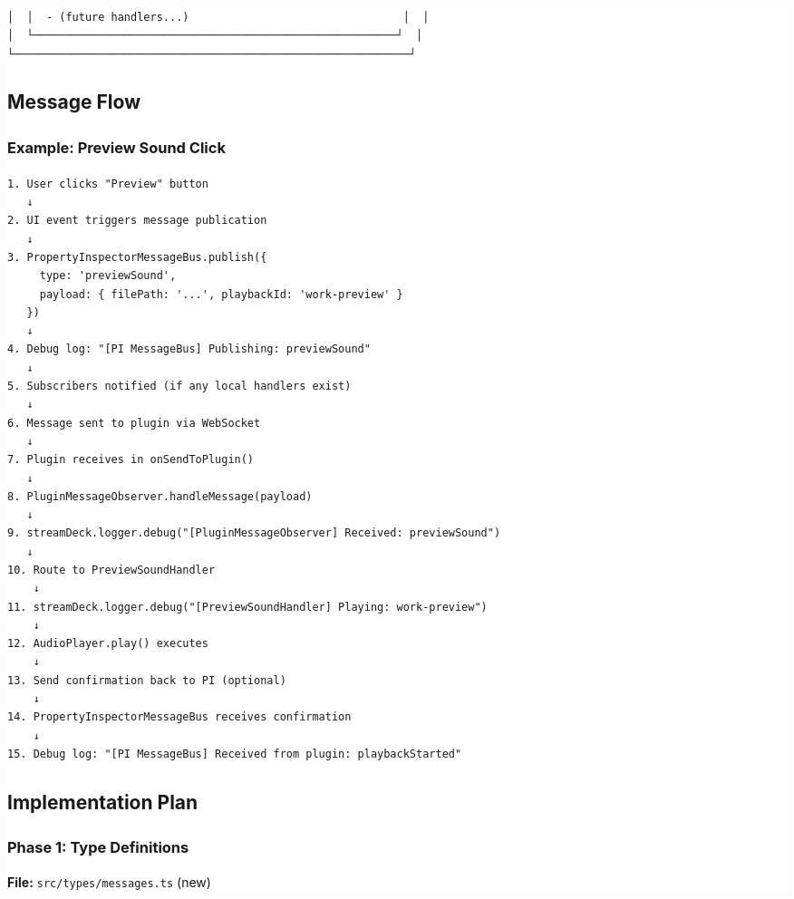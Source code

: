 ```
│  │  - (future handlers...)                                 │  │
│  └────────────────────────────────────────────────────────┘  │
└─────────────────────────────────────────────────────────────┘
```

## Message Flow

### Example: Preview Sound Click

```
1. User clicks "Preview" button
   ↓
2. UI event triggers message publication
   ↓
3. PropertyInspectorMessageBus.publish({
     type: 'previewSound',
     payload: { filePath: '...', playbackId: 'work-preview' }
   })
   ↓
4. Debug log: "[PI MessageBus] Publishing: previewSound"
   ↓
5. Subscribers notified (if any local handlers exist)
   ↓
6. Message sent to plugin via WebSocket
   ↓
7. Plugin receives in onSendToPlugin()
   ↓
8. PluginMessageObserver.handleMessage(payload)
   ↓
9. streamDeck.logger.debug("[PluginMessageObserver] Received: previewSound")
   ↓
10. Route to PreviewSoundHandler
    ↓
11. streamDeck.logger.debug("[PreviewSoundHandler] Playing: work-preview")
    ↓
12. AudioPlayer.play() executes
    ↓
13. Send confirmation back to PI (optional)
    ↓
14. PropertyInspectorMessageBus receives confirmation
    ↓
15. Debug log: "[PI MessageBus] Received from plugin: playbackStarted"
```

## Implementation Plan

### Phase 1: Type Definitions

**File:** `src/types/messages.ts` (new)
